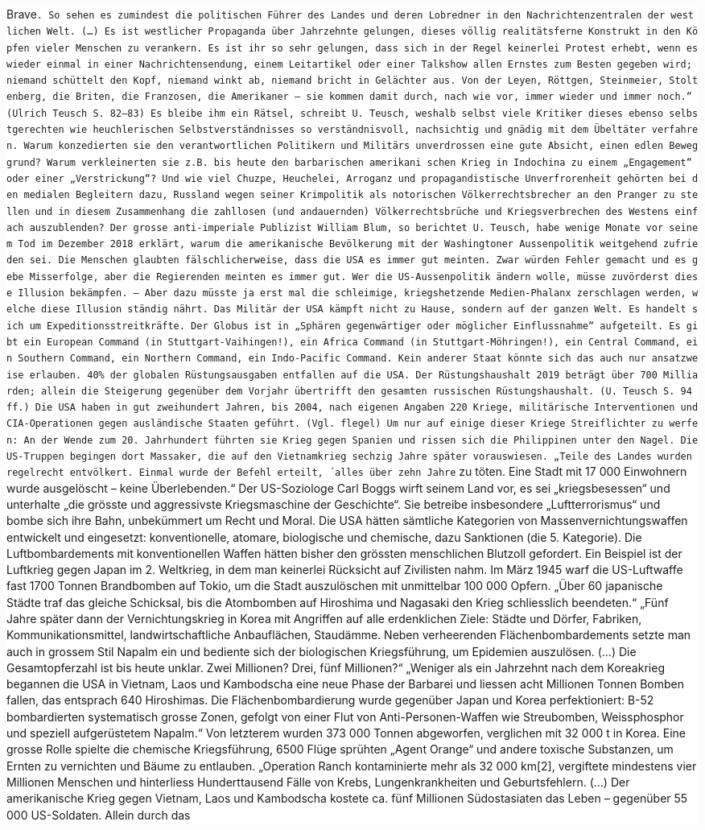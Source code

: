 Brave`. So sehen es zumindest die politischen Führer des Landes und deren Lobredner in den Nachrichtenzentralen der westlichen Welt. (…) Es ist westlicher Propaganda über Jahrzehnte gelungen, dieses völlig realitätsferne Konstrukt in den Köpfen vieler Menschen zu verankern. Es ist ihr so sehr gelungen, dass sich in der Regel keinerlei Protest erhebt, wenn es wieder einmal in einer Nachrichtensendung, einem Leitartikel oder einer Talkshow allen Ernstes zum Besten gegeben wird; niemand schüttelt den Kopf, niemand winkt ab, niemand bricht in Gelächter aus. Von der Leyen, Röttgen, Steinmeier, Stoltenberg, die Briten, die Franzosen, die Amerikaner – sie kommen damit durch, nach wie vor, immer wieder und immer noch.“ (Ulrich Teusch S. 82–83) Es bleibe ihm ein Rätsel, schreibt U. Teusch, weshalb selbst viele Kritiker dieses ebenso selbstgerechten wie heuchlerischen Selbstverständnisses so verständnisvoll, nachsichtig und gnädig mit dem Übeltäter verfahren. Warum konzedierten sie den verantwortlichen Politikern und Militärs unverdrossen eine gute Absicht, einen edlen Beweggrund? Warum verkleinerten sie z.B. bis heute den barbarischen amerikani schen Krieg in Indochina zu einem „Engagement“ oder einer „Verstrickung“? Und wie viel Chuzpe, Heuchelei, Arroganz und propagandistische Unverfrorenheit gehörten bei den medialen Begleitern dazu, Russland wegen seiner Krimpolitik als notorischen Völkerrechtsbrecher an den Pranger zu stellen und in diesem Zusammenhang die zahllosen (und andauernden) Völkerrechtsbrüche und Kriegsverbrechen des Westens einfach auszublenden? Der grosse anti-imperiale Publizist William Blum, so berichtet U. Teusch, habe wenige Monate vor seinem Tod im Dezember 2018 erklärt, warum die amerikanische Bevölkerung mit der Washingtoner Aussenpolitik weitgehend zufrieden sei. Die Menschen glaubten fälschlicherweise, dass die USA es immer gut meinten. Zwar würden Fehler gemacht und es gebe Misserfolge, aber die Regierenden meinten es immer gut. Wer die US-Aussenpolitik ändern wolle, müsse zuvörderst diese Illusion bekämpfen. – Aber dazu müsste ja erst mal die schleimige, kriegshetzende Medien-Phalanx zerschlagen werden, welche diese Illusion ständig nährt. Das Militär der USA kämpft nicht zu Hause, sondern auf der ganzen Welt. Es handelt sich um Expeditionsstreitkräfte. Der Globus ist in „Sphären gegenwärtiger oder möglicher Einflussnahme“ aufgeteilt. Es gibt ein European Command (in Stuttgart-Vaihingen!), ein Africa Command (in Stuttgart-Möhringen!), ein Central Command, ein Southern Command, ein Northern Command, ein Indo-Pacific Command. Kein anderer Staat könnte sich das auch nur ansatzweise erlauben. 40% der globalen Rüstungsausgaben entfallen auf die USA. Der Rüstungshaushalt 2019 beträgt über 700 Milliarden; allein die Steigerung gegenüber dem Vorjahr übertrifft den gesamten russischen Rüstungshaushalt. (U. Teusch S. 94 ff.) Die USA haben in gut zweihundert Jahren, bis 2004, nach eigenen Angaben 220 Kriege, militärische Interventionen und CIA-Operationen gegen ausländische Staaten geführt. (Vgl. flegel) Um nur auf einige dieser Kriege Streiflichter zu werfen: An der Wende zum 20. Jahrhundert führten sie Krieg gegen Spanien und rissen sich die Philippinen unter den Nagel. Die US-Truppen begingen dort Massaker, die auf den Vietnamkrieg sechzig Jahre später vorauswiesen. „Teile des Landes wurden regelrecht entvölkert. Einmal wurde der Befehl erteilt, ´alles über zehn Jahre` zu töten. Eine Stadt mit 17 000 Einwohnern wurde ausgelöscht – keine Überlebenden.“ Der US-Soziologe Carl Boggs wirft seinem Land vor, es sei „kriegsbesessen“ und unterhalte „die grösste und aggressivste Kriegsmaschine der Geschichte“. Sie betreibe insbesondere „Luftterrorismus“ und bombe sich ihre Bahn, unbekümmert um Recht und Moral. Die USA hätten sämtliche Kategorien von Massenvernichtungswaffen entwickelt und eingesetzt: konventionelle, atomare, biologische und chemische, dazu Sanktionen (die 5. Kategorie). Die Luftbombardements mit konventionellen Waffen hätten bisher den grössten menschlichen Blutzoll gefordert. Ein Beispiel ist der Luftkrieg gegen Japan im 2. Weltkrieg, in dem man keinerlei Rücksicht auf Zivilisten nahm. Im März 1945 warf die US-Luftwaffe fast 1700 Tonnen Brandbomben auf Tokio, um die Stadt auszulöschen mit unmittelbar 100 000 Opfern. „Über 60 japanische Städte traf das gleiche Schicksal, bis die Atombomben auf Hiroshima und Nagasaki den Krieg schliesslich beendeten.“ „Fünf Jahre später dann der Vernichtungskrieg in Korea mit Angriffen auf alle erdenklichen Ziele: Städte und Dörfer, Fabriken, Kommunikationsmittel, landwirtschaftliche Anbauflächen, Staudämme. Neben verheerenden Flächenbombardements setzte man auch in grossem Stil Napalm ein und bediente sich der biologischen Kriegsführung, um Epidemien auszulösen. (…) Die Gesamtopferzahl ist bis heute unklar. Zwei Millionen? Drei, fünf Millionen?“ „Weniger als ein Jahrzehnt nach dem Koreakrieg begannen die USA in Vietnam, Laos und Kambodscha eine neue Phase der Barbarei und liessen acht Millionen Tonnen Bomben fallen, das entsprach 640 Hiroshimas. Die Flächenbombardierung wurde gegenüber Japan und Korea perfektioniert: B-52 bombardierten systematisch grosse Zonen, gefolgt von einer Flut von Anti-Personen-Waffen wie Streubomben, Weissphosphor und speziell aufgerüstetem Napalm.“ Von letzterem wurden 373 000 Tonnen abgeworfen, verglichen mit 32 000 t in Korea. Eine grosse Rolle spielte die chemische Kriegsführung, 6500 Flüge sprühten „Agent Orange“ und andere toxische Substanzen, um Ernten zu vernichten und Bäume zu entlauben. „Operation Ranch kontaminierte mehr als 32 000 km[2], vergiftete mindestens vier Millionen Menschen und hinterliess Hunderttausend Fälle von Krebs, Lungenkrankheiten und Geburtsfehlern. (…) Der amerikanische Krieg gegen Vietnam, Laos und Kambodscha kostete ca. fünf Millionen Südostasiaten das Leben – gegenüber 55 000 US-Soldaten. Allein durch das